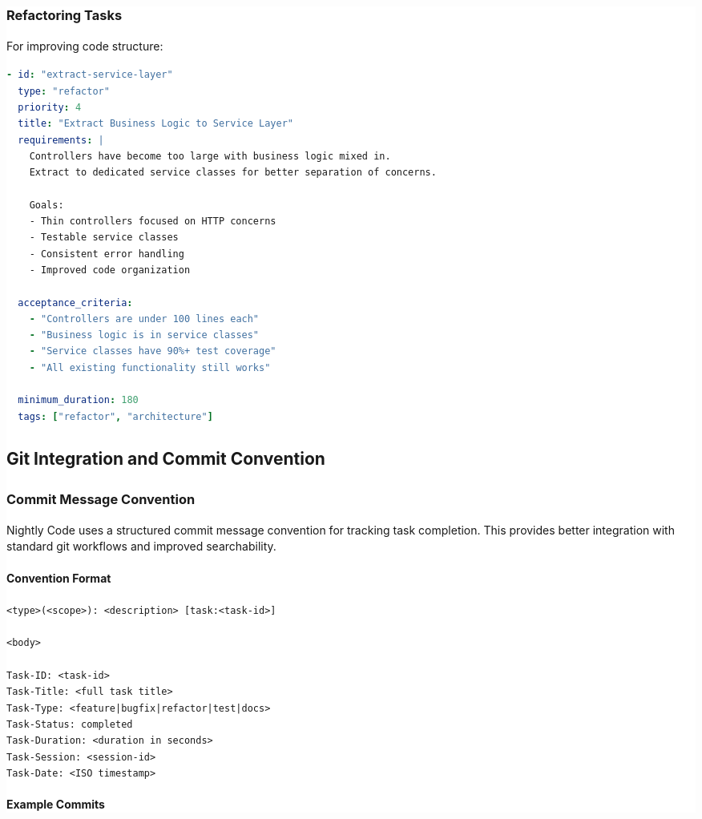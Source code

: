 ### Refactoring Tasks

For improving code structure:

```yaml
- id: "extract-service-layer"
  type: "refactor"
  priority: 4
  title: "Extract Business Logic to Service Layer"
  requirements: |
    Controllers have become too large with business logic mixed in.
    Extract to dedicated service classes for better separation of concerns.
    
    Goals:
    - Thin controllers focused on HTTP concerns
    - Testable service classes
    - Consistent error handling
    - Improved code organization
  
  acceptance_criteria:
    - "Controllers are under 100 lines each"
    - "Business logic is in service classes"
    - "Service classes have 90%+ test coverage"
    - "All existing functionality still works"
  
  minimum_duration: 180
  tags: ["refactor", "architecture"]
```

## Git Integration and Commit Convention

### Commit Message Convention

Nightly Code uses a structured commit message convention for tracking task completion. This provides better integration with standard git workflows and improved searchability.

#### Convention Format

```
<type>(<scope>): <description> [task:<task-id>]

<body>

Task-ID: <task-id>
Task-Title: <full task title>
Task-Type: <feature|bugfix|refactor|test|docs>
Task-Status: completed
Task-Duration: <duration in seconds>
Task-Session: <session-id>
Task-Date: <ISO timestamp>
```

#### Example Commits
